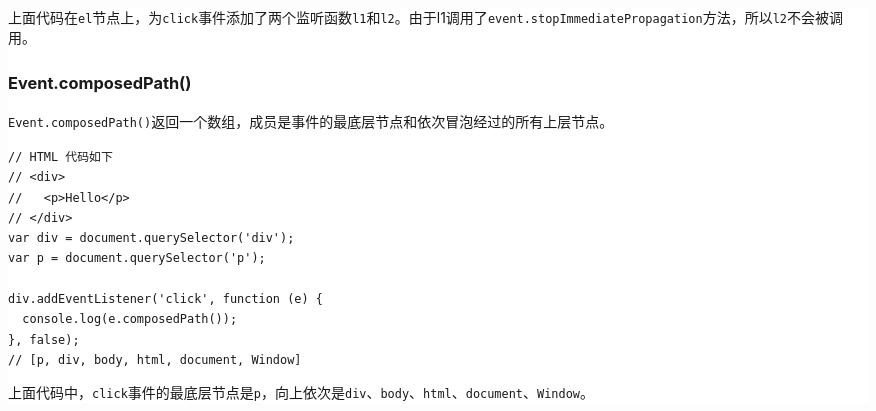 上面代码在`el`节点上，为`click`事件添加了两个监听函数`l1`和`l2`。由于l1调用了`event.stopImmediatePropagation`方法，所以`l2`不会被调用。

### Event.composedPath()
`Event.composedPath()`返回一个数组，成员是事件的最底层节点和依次冒泡经过的所有上层节点。
```
// HTML 代码如下
// <div>
//   <p>Hello</p>
// </div>
var div = document.querySelector('div');
var p = document.querySelector('p');

div.addEventListener('click', function (e) {
  console.log(e.composedPath());
}, false);
// [p, div, body, html, document, Window]
```
上面代码中，`click`事件的最底层节点是`p`，向上依次是`div`、`body`、`html`、`document`、`Window`。